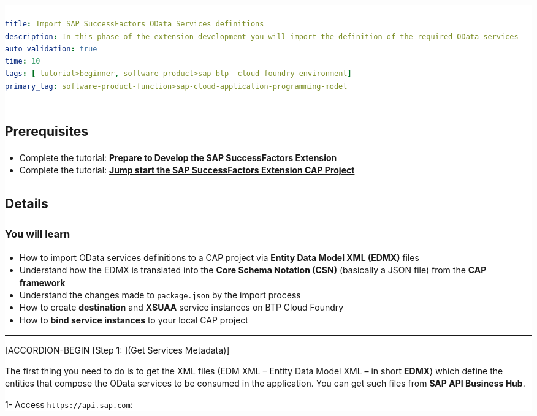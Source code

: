 ```yaml
---
title: Import SAP SuccessFactors OData Services definitions
description: In this phase of the extension development you will import the definition of the required OData services
auto_validation: true
time: 10
tags: [ tutorial>beginner, software-product>sap-btp--cloud-foundry-environment]
primary_tag: software-product-function>sap-cloud-application-programming-model
---
```


## Prerequisites
 - Complete the tutorial: [**Prepare to Develop the SAP SuccessFactors Extension**](cap-extend-sfsf-intro)
 - Complete the tutorial: [**Jump start the SAP SuccessFactors Extension CAP Project**](cap-extend-sfsf-jumpstart)

## Details
### You will learn
  - How to import OData services definitions to a CAP project via **Entity Data Model XML (EDMX)** files
  - Understand how the EDMX is translated into the **Core Schema Notation (CSN)** (basically a JSON file) from the **CAP framework**
  - Understand the changes made to `package.json` by the import process
  - How to create **destination** and **XSUAA** service instances on BTP Cloud Foundry
  - How to **bind service instances** to your local CAP project

---

[ACCORDION-BEGIN [Step 1: ](Get Services Metadata)]

The first thing you need to do is to get the XML files (EDM XML – Entity Data Model XML – in short **EDMX**) which define the entities that compose the OData services to be consumed in the application. You can get such files from **SAP API Business Hub**.

1- Access `https://api.sap.com`:
